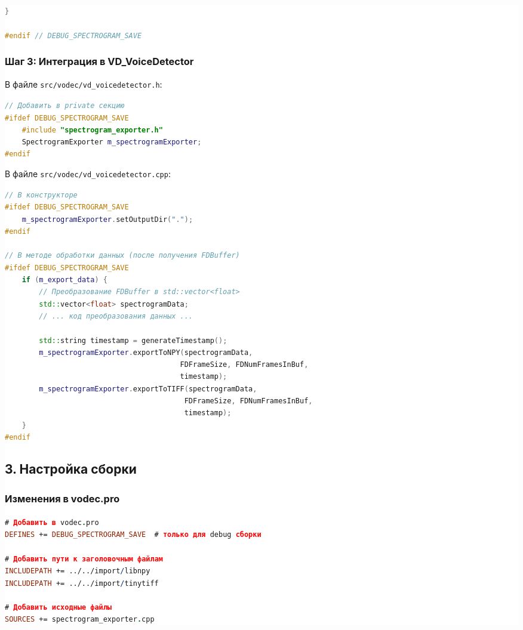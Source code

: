```cpp
}

#endif // DEBUG_SPECTROGRAM_SAVE
```

### Шаг 3: Интеграция в VD_VoiceDetector

В файле `src/vodec/vd_voicedetector.h`:

```cpp
// Добавить в private секцию
#ifdef DEBUG_SPECTROGRAM_SAVE
    #include "spectrogram_exporter.h"
    SpectrogramExporter m_spectrogramExporter;
#endif
```

В файле `src/vodec/vd_voicedetector.cpp`:

```cpp
// В конструкторе
#ifdef DEBUG_SPECTROGRAM_SAVE
    m_spectrogramExporter.setOutputDir(".");
#endif

// В методе обработки данных (после получения FDBuffer)
#ifdef DEBUG_SPECTROGRAM_SAVE
    if (m_export_data) {
        // Преобразование FDBuffer в std::vector<float>
        std::vector<float> spectrogramData;
        // ... код преобразования данных ...
        
        std::string timestamp = generateTimestamp();
        m_spectrogramExporter.exportToNPY(spectrogramData, 
                                         FDFrameSize, FDNumFramesInBuf, 
                                         timestamp);
        m_spectrogramExporter.exportToTIFF(spectrogramData, 
                                          FDFrameSize, FDNumFramesInBuf, 
                                          timestamp);
    }
#endif
```

## 3. Настройка сборки

### Изменения в vodec.pro

```pro
# Добавить в vodec.pro
DEFINES += DEBUG_SPECTROGRAM_SAVE  # только для debug сборки

# Добавить пути к заголовочным файлам
INCLUDEPATH += ../../import/libnpy
INCLUDEPATH += ../../import/tinytiff

# Добавить исходные файлы
SOURCES += spectrogram_exporter.cpp
```
